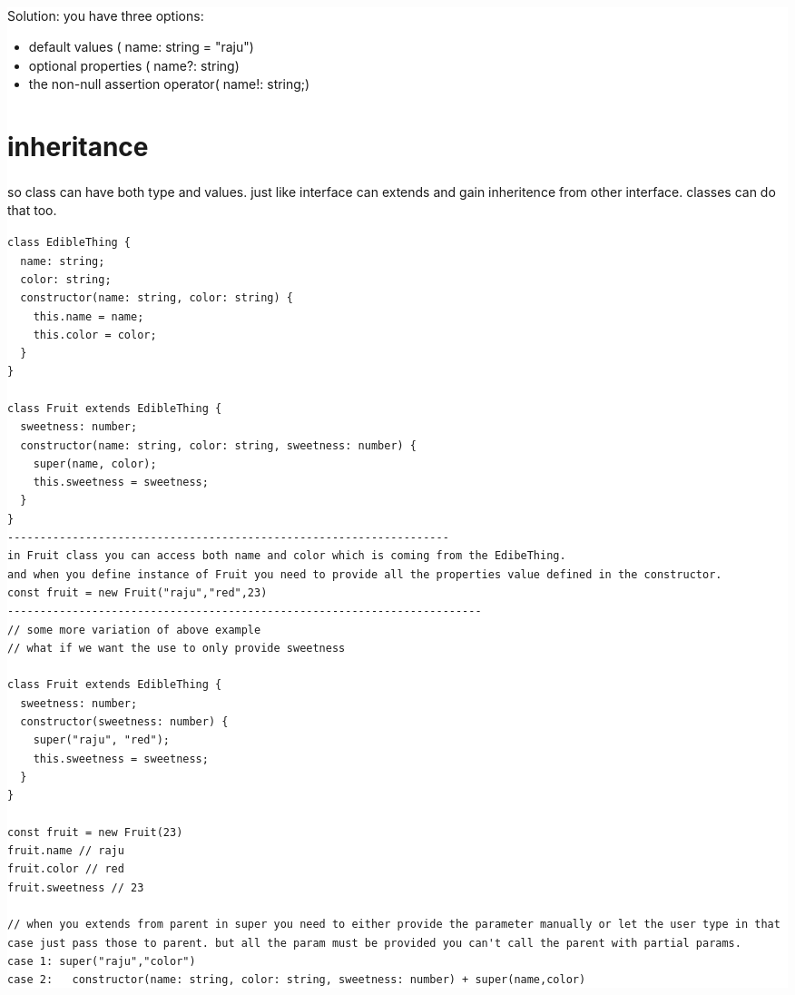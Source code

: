 Solution: you have three options:

- default values ( name: string = "raju")
- optional properties ( name?: string)
- the non-null assertion operator( name!: string;)

# inheritance

so class can have both type and values. just like interface can extends and gain inheritence from other interface. classes can do that too.

```
class EdibleThing {
  name: string;
  color: string;
  constructor(name: string, color: string) {
    this.name = name;
    this.color = color;
  }
}

class Fruit extends EdibleThing {
  sweetness: number;
  constructor(name: string, color: string, sweetness: number) {
    super(name, color);
    this.sweetness = sweetness;
  }
}
--------------------------------------------------------------------
in Fruit class you can access both name and color which is coming from the EdibeThing.
and when you define instance of Fruit you need to provide all the properties value defined in the constructor.
const fruit = new Fruit("raju","red",23)
-------------------------------------------------------------------------
// some more variation of above example
// what if we want the use to only provide sweetness

class Fruit extends EdibleThing {
  sweetness: number;
  constructor(sweetness: number) {
    super("raju", "red");
    this.sweetness = sweetness;
  }
}

const fruit = new Fruit(23)
fruit.name // raju
fruit.color // red
fruit.sweetness // 23

// when you extends from parent in super you need to either provide the parameter manually or let the user type in that case just pass those to parent. but all the param must be provided you can't call the parent with partial params.
case 1: super("raju","color")
case 2:   constructor(name: string, color: string, sweetness: number) + super(name,color)

```

